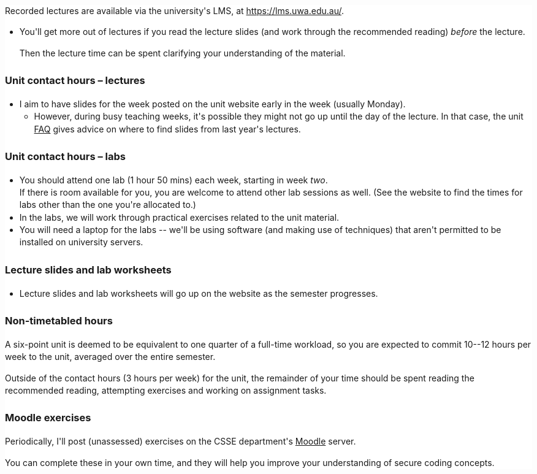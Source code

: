   Recorded lectures are available via the university's
  LMS, at <https://lms.uwa.edu.au/>.
- You'll get more out of lectures if you read the lecture slides (and
  work through the recommended reading) *before* the lecture.

  Then the lecture time can be spent clarifying your understanding
  of the material.

### Unit contact hours – lectures

- I aim to have slides for the week posted on the unit website
  early in the week (usually Monday).
  - However, during busy teaching weeks, it's possible they might not go up
    until the day of the lecture. In that case, the unit [FAQ][previous-years]
    gives advice on where to find slides from last year's lectures.

[previous-years]: https://cits3007.arranstewart.io/faq/#previous-content

### Unit contact hours – labs


- You should attend one lab (1 hour 50 mins) each week, starting in week
  *two*.\
  If there is room available for you, you are welcome to attend other
  lab sessions as well. (See the website to find the times for
  labs other than the one you're allocated to.)
- In the labs, we will work through practical exercises
  related to the unit material.
- You will need a laptop for the labs -- we'll be using
  software (and making use of techniques) that aren't permitted
  to be installed on university servers.

### Lecture slides and lab worksheets

- Lecture slides and lab worksheets will go up on the website as the
  semester progresses.

### Non-timetabled hours

A six-point unit is deemed to be equivalent to one quarter of a
full-time workload, so you are expected to commit 10--12 hours
per week to the unit, averaged over the entire semester.

Outside of the
contact hours (3 hours per week) for the unit, the remainder of your
time should be spent reading the recommended reading, attempting
exercises and working on assignment tasks.

### Moodle exercises

Periodically, I'll post (unassessed) exercises on the CSSE department's
[Moodle](https://quiz.jinhong.org/) server.

You can complete these in your own time, and
they will help you improve your understanding of secure coding concepts.


[hardsec]: http://csg.csail.mit.edu/6.888Yan/
[^acsc-fn]: Australian Cyber Security Centre, 2021.
[^phair-fn]: UNSW Canberra, 2021.
[^nat-disast-fn]: Deloitte Access Economics, 2021.
[^kalat-fn]: See David Kalat, "[The First Major Data Breach: 1984](https://web.archive.org/web/20201216194227/https://www.thinkbrg.com/insights/publications/kalat-first-major-data-breach/)" (2020).
[sa-breach]: https://www.abc.net.au/news/2022-05-18/13000-more-sa-public-servants-involved-in-data-breach/101078646
[^sa-fn]: See Rory McClaren, "[More than 90,000 South Australian public servants now involved in payroll data breach][sa-breach]" (ABC News, May 2022)
[equifax-breach]: http://web.archive.org/web/20220727090628/https://techcrunch.com/2018/12/10/equifax-breach-preventable-house-oversight-report/
[^whittaker-fn]: See Zack Whittaker, "[Equifax breach was 'entirely preventable' had it used basic security measures, says House report][equifax-breach]" (TechCrunch, 2018)
[jin]: https://quiz.jinhong.org/
[good-c]:  https://cits3007.arranstewart.io/resources/#c-programming
[os-text]: https://cits3007.arranstewart.io/resources/#operating-systems
[^selt]: See [SELT-Policy.doc](https://www.uwa.edu.au/policy/-/media/Project/UWA/UWA/Policy-Library/Policy/Teaching-and-Research-Training/Learning-and-Teaching/SELT/SELT-Policy.doc) (Word document) for UWA's SELT policy.
[stat-an]: https://en.wikipedia.org/wiki/Static_program_analysis
[dyn-an]:  https://en.wikipedia.org/wiki/Code_sanitizer
[testing]: https://en.wikipedia.org/wiki/Software_testing?
[^standard-dev]: The standard environment contains C development tools
[utm]: https://mac.getutm.app
[roy-sun-breach]: http://web.archive.org/web/20210228093256/https://www.ibtimes.com/who-roy-sun-purdue-graduate-sentenced-jail-changing-grades-straight-1559438
[china-police-breach]: http://web.archive.org/web/20220714015017/https://www.abc.net.au/news/2022-07-08/australian-citizens-exposed-in-shanghai-police-data-leak/101214904
[akamai-outage]: http://web.archive.org/web/20211105015341/https://www.abc.net.au/news/2021-06-17/banks-experiencing-outages-internet-banking-app/100223900
[^sydney-bin-fn]: See Sarah Gerathy, "[Confidential hospital patient records found dumped in Sydney bin][sydney-bin]" (ABC News, 21 April 2017)
[sydney-bin]: https://www.abc.net.au/news/2017-04-21/confidential-health-records-found-dumped-in-sydney-bin/8460694
[^uwa-phish]: At <https://cybersecurity.it.uwa.edu.au/stay-secure/email-scams-phishing>
